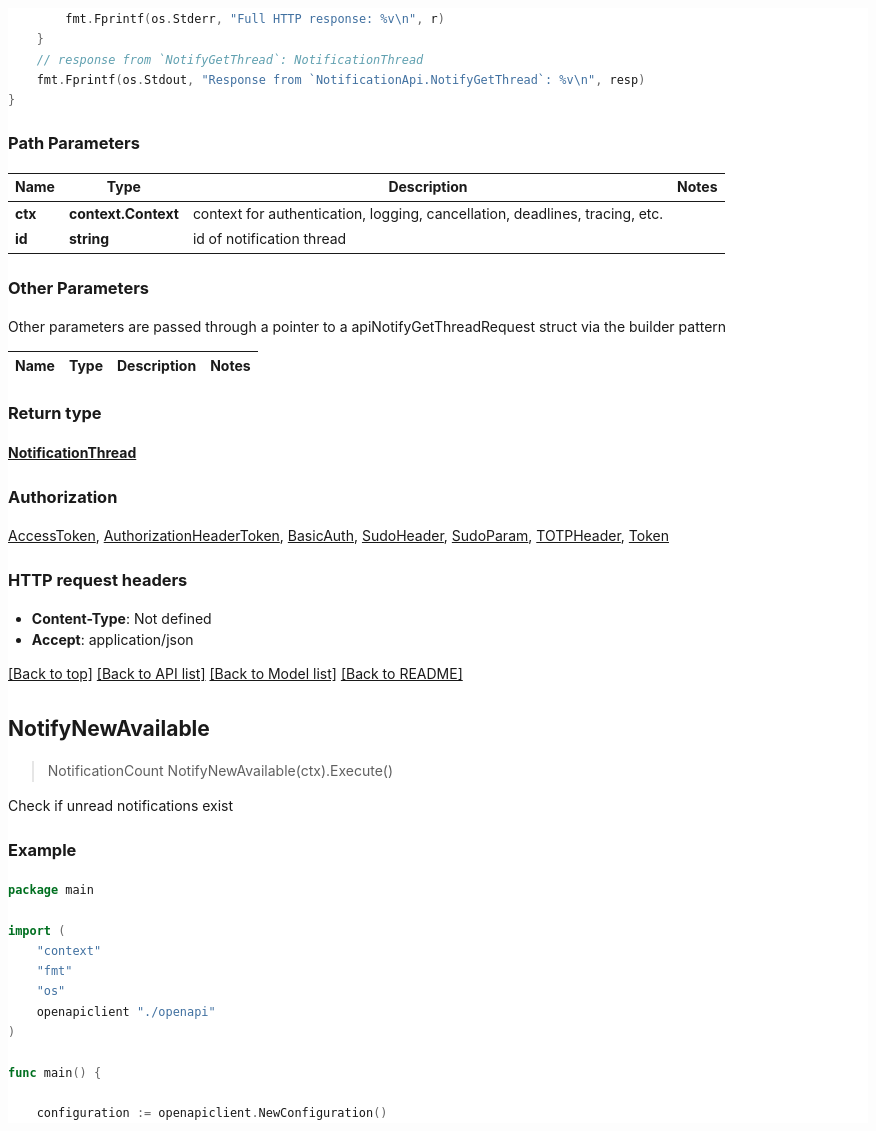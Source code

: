 ```go
        fmt.Fprintf(os.Stderr, "Full HTTP response: %v\n", r)
    }
    // response from `NotifyGetThread`: NotificationThread
    fmt.Fprintf(os.Stdout, "Response from `NotificationApi.NotifyGetThread`: %v\n", resp)
}
```

### Path Parameters


Name | Type | Description  | Notes
------------- | ------------- | ------------- | -------------
**ctx** | **context.Context** | context for authentication, logging, cancellation, deadlines, tracing, etc.
**id** | **string** | id of notification thread | 

### Other Parameters

Other parameters are passed through a pointer to a apiNotifyGetThreadRequest struct via the builder pattern


Name | Type | Description  | Notes
------------- | ------------- | ------------- | -------------


### Return type

[**NotificationThread**](NotificationThread.md)

### Authorization

[AccessToken](../README.md#AccessToken), [AuthorizationHeaderToken](../README.md#AuthorizationHeaderToken), [BasicAuth](../README.md#BasicAuth), [SudoHeader](../README.md#SudoHeader), [SudoParam](../README.md#SudoParam), [TOTPHeader](../README.md#TOTPHeader), [Token](../README.md#Token)

### HTTP request headers

- **Content-Type**: Not defined
- **Accept**: application/json

[[Back to top]](#) [[Back to API list]](../README.md#documentation-for-api-endpoints)
[[Back to Model list]](../README.md#documentation-for-models)
[[Back to README]](../README.md)


## NotifyNewAvailable

> NotificationCount NotifyNewAvailable(ctx).Execute()

Check if unread notifications exist

### Example

```go
package main

import (
    "context"
    "fmt"
    "os"
    openapiclient "./openapi"
)

func main() {

    configuration := openapiclient.NewConfiguration()
```